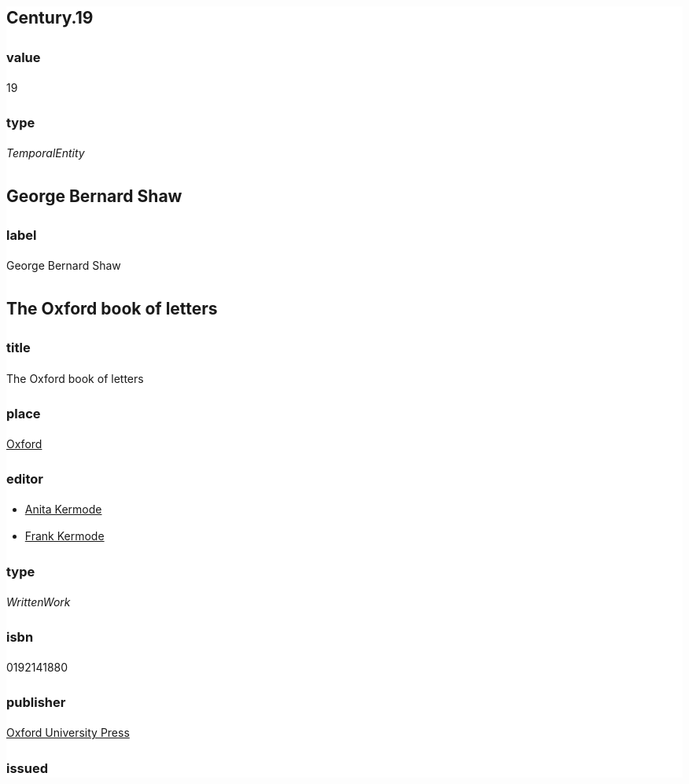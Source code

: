 ## Century.19

### value


19

### type


*TemporalEntity*

## George Bernard Shaw

### label


George Bernard Shaw

## The Oxford book of letters

### title


The Oxford book of letters

### place


[Oxford](#Oxford)

### editor

 - [Anita Kermode](#Anita-Kermode)

 - [Frank Kermode](#Frank-Kermode)

### type


*WrittenWork*

### isbn


0192141880

### publisher


[Oxford University Press](#Oxford-University-Press)

### issued

